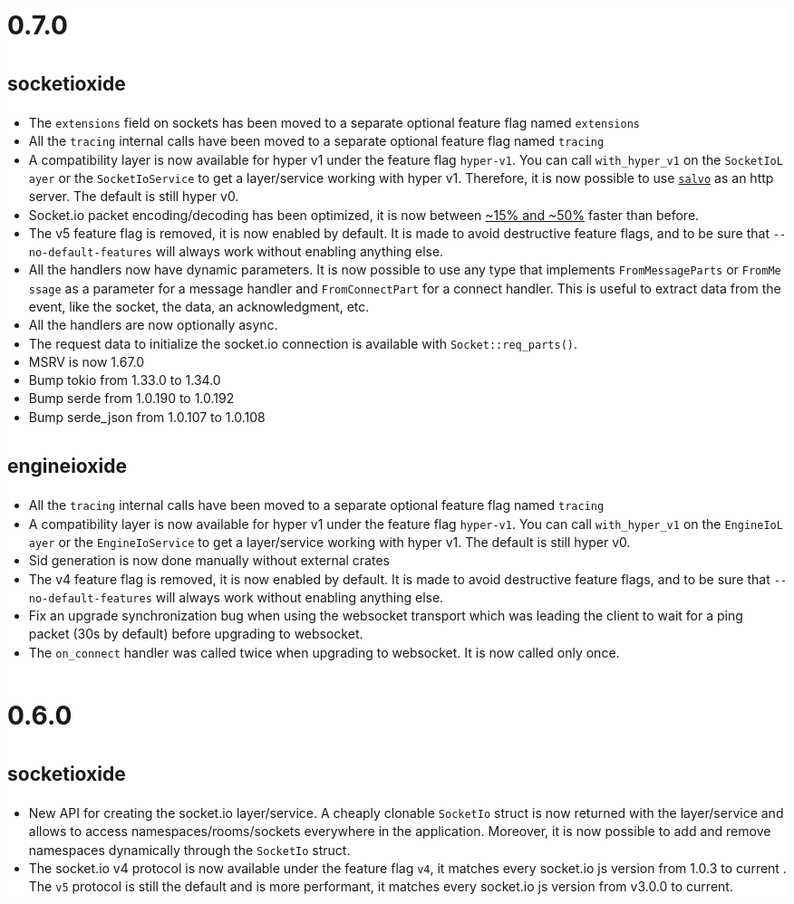 # 0.7.0
## socketioxide
* The `extensions` field on sockets has been moved to a separate optional feature flag named `extensions`
* All the `tracing` internal calls have been moved to a separate optional feature flag named `tracing`
* A compatibility layer is now available for hyper v1 under the feature flag `hyper-v1`. You can call `with_hyper_v1` on the `SocketIoLayer` or the `SocketIoService` to get a layer/service working with hyper v1. Therefore, it is now possible to use [`salvo`](http://salvo.rs) as an http server. The default is still hyper v0.
* Socket.io packet encoding/decoding has been optimized, it is now between [~15% and ~50%](https://github.com/Totodore/socketioxide/pull/124#issuecomment-1784298574) faster than before.
* The v5 feature flag is removed, it is now enabled by default. It is made to avoid destructive feature flags, and to be sure that `--no-default-features` will always work without enabling anything else.
* All the handlers now have dynamic parameters. It is now possible to use any type that implements `FromMessageParts` or `FromMessage` as a parameter for a message handler and `FromConnectPart` for a connect handler. This is useful to extract data from the event, like the socket, the data, an acknowledgment, etc.
* All the handlers are now optionally async.
* The request data to initialize the socket.io connection is available with `Socket::req_parts()`.
* MSRV is now 1.67.0
* Bump tokio from 1.33.0 to 1.34.0
* Bump serde from 1.0.190 to 1.0.192
* Bump serde_json from 1.0.107 to 1.0.108

## engineioxide
* All the `tracing` internal calls have been moved to a separate optional feature flag named `tracing`
* A compatibility layer is now available for hyper v1 under the feature flag `hyper-v1`. You can call `with_hyper_v1` on the `EngineIoLayer` or the `EngineIoService` to get a layer/service working with hyper v1. The default is still hyper v0.
* Sid generation is now done manually without external crates
* The v4 feature flag is removed, it is now enabled by default. It is made to avoid destructive feature flags, and to be sure that `--no-default-features` will always work without enabling anything else.
* Fix an upgrade synchronization bug when using the websocket transport which was leading the client to wait for a ping packet (30s by default) before upgrading to websocket.
* The `on_connect` handler was called twice when upgrading to websocket. It is now called only once.

# 0.6.0
## socketioxide
* New API for creating the socket.io layer/service. A cheaply clonable `SocketIo` struct is now returned with the layer/service and allows to access namespaces/rooms/sockets everywhere in the application. Moreover, it is now possible to add and remove namespaces dynamically through the `SocketIo` struct.
* The socket.io v4 protocol is now available under the feature flag `v4`, it matches every socket.io js version from 1.0.3 to current . The `v5` protocol is still the default and is more performant, it matches every socket.io js version from v3.0.0 to current.
